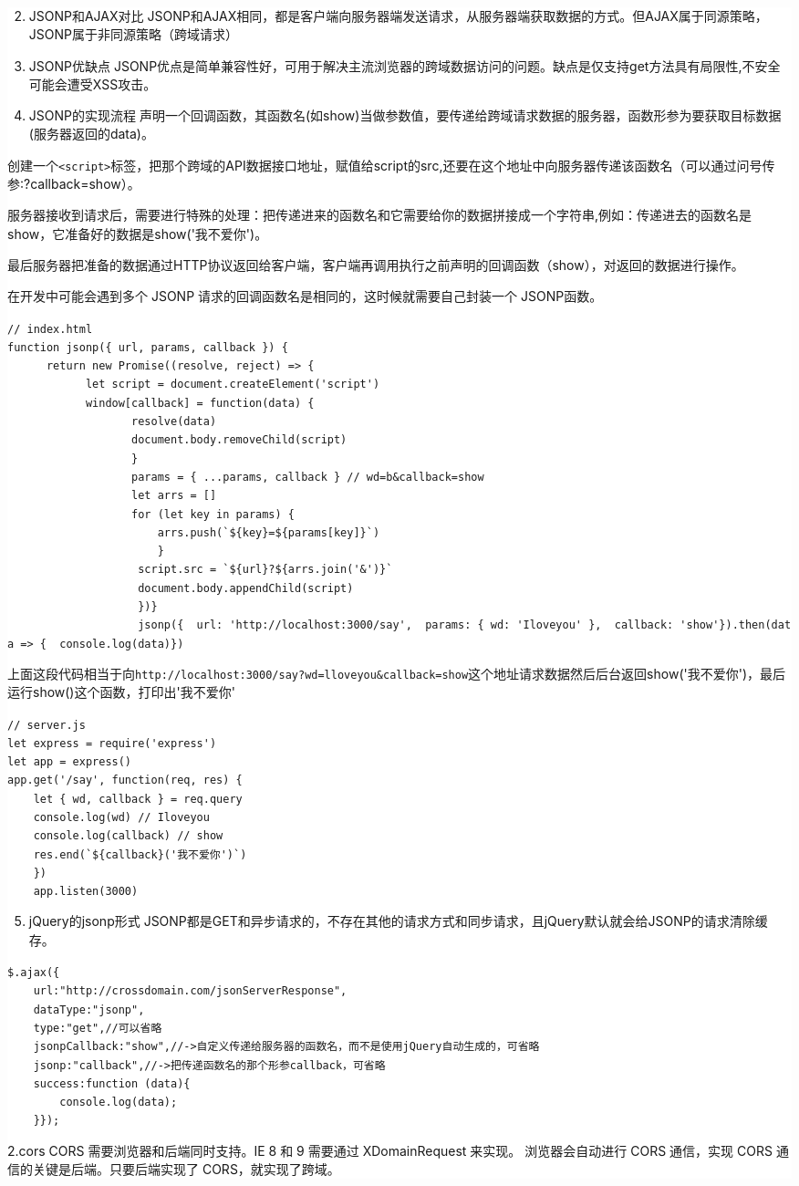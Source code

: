 2) JSONP和AJAX对比
JSONP和AJAX相同，都是客户端向服务器端发送请求，从服务器端获取数据的方式。但AJAX属于同源策略，JSONP属于非同源策略（跨域请求）

3) JSONP优缺点
JSONP优点是简单兼容性好，可用于解决主流浏览器的跨域数据访问的问题。缺点是仅支持get方法具有局限性,不安全可能会遭受XSS攻击。

4) JSONP的实现流程
声明一个回调函数，其函数名(如show)当做参数值，要传递给跨域请求数据的服务器，函数形参为要获取目标数据(服务器返回的data)。

创建一个`<script>`标签，把那个跨域的API数据接口地址，赋值给script的src,还要在这个地址中向服务器传递该函数名（可以通过问号传参:?callback=show）。

服务器接收到请求后，需要进行特殊的处理：把传递进来的函数名和它需要给你的数据拼接成一个字符串,例如：传递进去的函数名是show，它准备好的数据是show('我不爱你')。

最后服务器把准备的数据通过HTTP协议返回给客户端，客户端再调用执行之前声明的回调函数（show），对返回的数据进行操作。

在开发中可能会遇到多个 JSONP 请求的回调函数名是相同的，这时候就需要自己封装一个 JSONP函数。
```
// index.html
function jsonp({ url, params, callback }) {
      return new Promise((resolve, reject) => {  
            let script = document.createElement('script')   
            window[callback] = function(data) {    
                   resolve(data)      
                   document.body.removeChild(script)    
                   }    
                   params = { ...params, callback } // wd=b&callback=show    
                   let arrs = []    
                   for (let key in params) {      
                       arrs.push(`${key}=${params[key]}`)    
                       }    
                    script.src = `${url}?${arrs.join('&')}`    
                    document.body.appendChild(script)  
                    })}
                    jsonp({  url: 'http://localhost:3000/say',  params: { wd: 'Iloveyou' },  callback: 'show'}).then(data => {  console.log(data)})
```
上面这段代码相当于向`http://localhost:3000/say?wd=lloveyou&callback=show`这个地址请求数据然后后台返回show('我不爱你')，最后运行show()这个函数，打印出'我不爱你'
```
// server.js
let express = require('express')
let app = express()
app.get('/say', function(req, res) {  
    let { wd, callback } = req.query  
    console.log(wd) // Iloveyou  
    console.log(callback) // show  
    res.end(`${callback}('我不爱你')`)
    })
    app.listen(3000)
```
5) jQuery的jsonp形式
JSONP都是GET和异步请求的，不存在其他的请求方式和同步请求，且jQuery默认就会给JSONP的请求清除缓存。
```
$.ajax({
    url:"http://crossdomain.com/jsonServerResponse",
    dataType:"jsonp",
    type:"get",//可以省略
    jsonpCallback:"show",//->自定义传递给服务器的函数名，而不是使用jQuery自动生成的，可省略
    jsonp:"callback",//->把传递函数名的那个形参callback，可省略
    success:function (data){    
        console.log(data);
    }});
```
2.cors
CORS 需要浏览器和后端同时支持。IE 8 和 9 需要通过 XDomainRequest 来实现。
浏览器会自动进行 CORS 通信，实现 CORS 通信的关键是后端。只要后端实现了 CORS，就实现了跨域。
